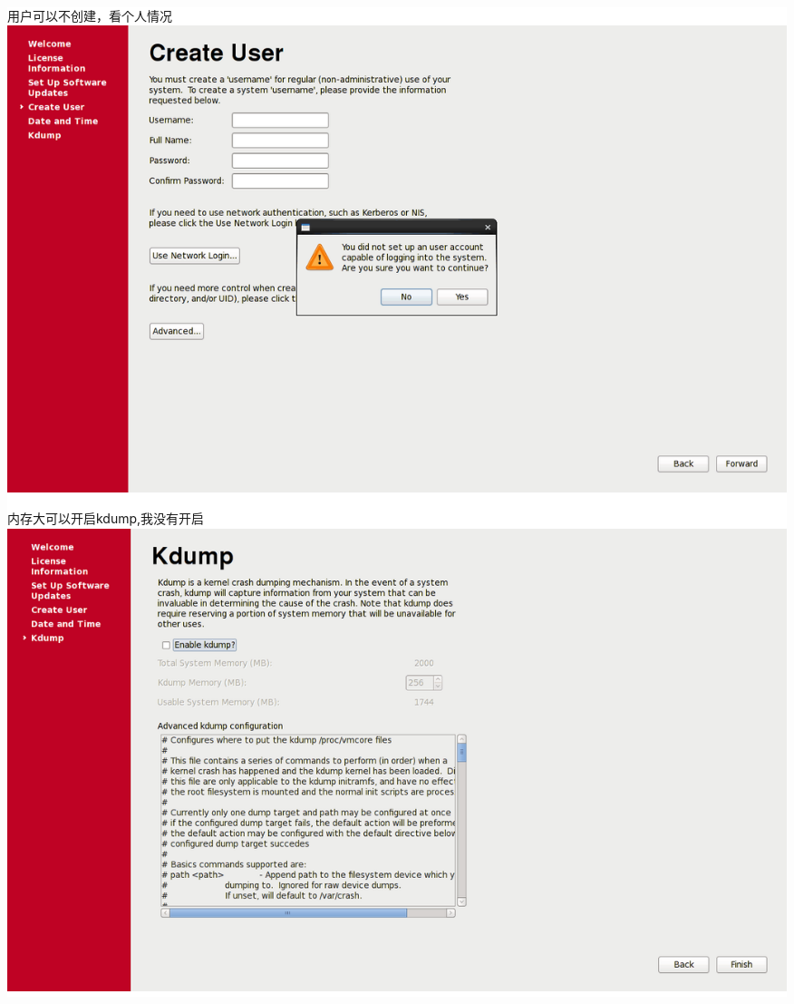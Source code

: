 用户可以不创建，看个人情况
![F3GG.png](OracleLinux环境搭建/F3GG.png)

内存大可以开启kdump,我没有开启
![3KDJAM.png](OracleLinux环境搭建/3KDJAM.png)
